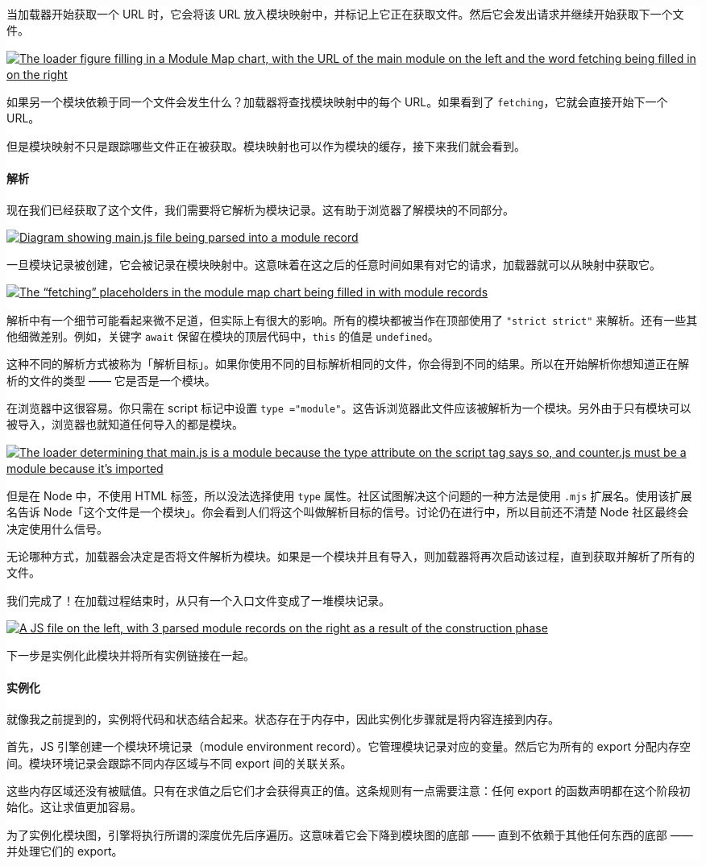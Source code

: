当加载器开始获取一个 URL 时，它会将该 URL 放入模块映射中，并标记上它正在获取文件。然后它会发出请求并继续开始获取下一个文件。

[![The loader figure filling in a Module Map chart, with the URL of the main module on the left and the word fetching being filled in on the right](https://2r4s9p1yi1fa2jd7j43zph8r-wpengine.netdna-ssl.com/files/2018/03/15_module_map-500x170.png)](https://2r4s9p1yi1fa2jd7j43zph8r-wpengine.netdna-ssl.com/files/2018/03/15_module_map.png)

如果另一个模块依赖于同一个文件会发生什么？加载器将查找模块映射中的每个 URL。如果看到了 `fetching`，它就会直接开始下一个 URL。

但是模块映射不只是跟踪哪些文件正在被获取。模块映射也可以作为模块的缓存，接下来我们就会看到。

#### 解析

现在我们已经获取了这个文件，我们需要将它解析为模块记录。这有助于浏览器了解模块的不同部分。

[![Diagram showing main.js file being parsed into a module record](https://2r4s9p1yi1fa2jd7j43zph8r-wpengine.netdna-ssl.com/files/2018/03/25_file_to_module_record-500x199.png)](https://2r4s9p1yi1fa2jd7j43zph8r-wpengine.netdna-ssl.com/files/2018/03/25_file_to_module_record.png)

一旦模块记录被创建，它会被记录在模块映射中。这意味着在这之后的任意时间如果有对它的请求，加载器就可以从映射中获取它。

[![The “fetching” placeholders in the module map chart being filled in with module records](https://2r4s9p1yi1fa2jd7j43zph8r-wpengine.netdna-ssl.com/files/2018/03/25_module_map-500x239.png)](https://2r4s9p1yi1fa2jd7j43zph8r-wpengine.netdna-ssl.com/files/2018/03/25_module_map.png)

解析中有一个细节可能看起来微不足道，但实际上有很大的影响。所有的模块都被当作在顶部使用了 `"strict strict"` 来解析。还有一些其他细微差别。例如，关键字 `await` 保留在模块的顶层代码中，`this` 的值是 `undefined`。

这种不同的解析方式被称为「解析目标」。如果你使用不同的目标解析相同的文件，你会得到不同的结果。所以在开始解析你想知道正在解析的文件的类型 —— 它是否是一个模块。

在浏览器中这很容易。你只需在 script 标记中设置 `type ="module"`。这告诉浏览器此文件应该被解析为一个模块。另外由于只有模块可以被导入，浏览器也就知道任何导入的都是模块。

[![The loader determining that main.js is a module because the type attribute on the script tag says so, and counter.js must be a module because it’s imported](https://2r4s9p1yi1fa2jd7j43zph8r-wpengine.netdna-ssl.com/files/2018/03/26_parse_goal-500x311.png)](https://2r4s9p1yi1fa2jd7j43zph8r-wpengine.netdna-ssl.com/files/2018/03/26_parse_goal.png)

但是在 Node 中，不使用 HTML 标签，所以没法选择使用 `type` 属性。社区试图解决这个问题的一种方法是使用 `.mjs` 扩展名。使用该扩展名告诉 Node「这个文件是一个模块」。你会看到人们将这个叫做解析目标的信号。讨论仍在进行中，所以目前还不清楚 Node 社区最终会决定使用什么信号。

无论哪种方式，加载器会决定是否将文件解析为模块。如果是一个模块并且有导入，则加载器将再次启动该过程，直到获取并解析了所有的文件。

我们完成了！在加载过程结束时，从只有一个入口文件变成了一堆模块记录。

[![A JS file on the left, with 3 parsed module records on the right as a result of the construction phase](https://2r4s9p1yi1fa2jd7j43zph8r-wpengine.netdna-ssl.com/files/2018/03/27_construction-500x406.png)](https://2r4s9p1yi1fa2jd7j43zph8r-wpengine.netdna-ssl.com/files/2018/03/27_construction.png)

下一步是实例化此模块并将所有实例链接在一起。

#### 实例化

就像我之前提到的，实例将代码和状态结合起来。状态存在于内存中，因此实例化步骤就是将内容连接到内存。

首先，JS 引擎创建一个模块环境记录（module environment record）。它管理模块记录对应的变量。然后它为所有的 export 分配内存空间。模块环境记录会跟踪不同内存区域与不同 export 间的关联关系。

这些内存区域还没有被赋值。只有在求值之后它们才会获得真正的值。这条规则有一点需要注意：任何 export 的函数声明都在这个阶段初始化。这让求值更加容易。

为了实例化模块图，引擎将执行所谓的深度优先后序遍历。这意味着它会下降到模块图的底部 —— 直到不依赖于其他任何东西的底部 —— 并处理它们的 export。
